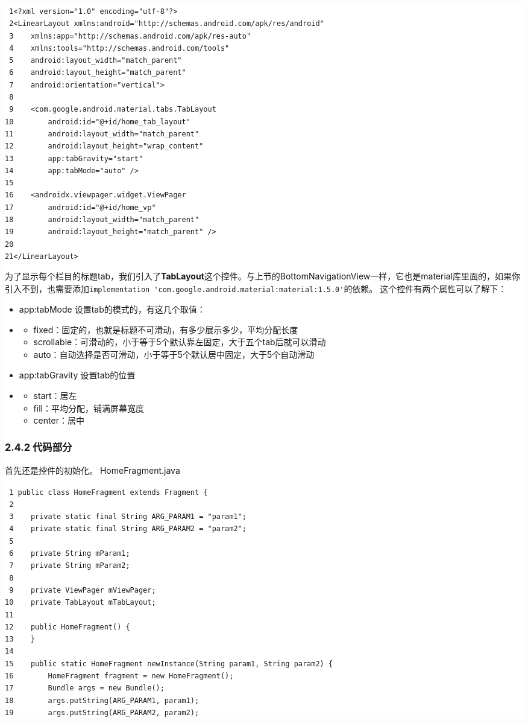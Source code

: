 ```
 1<?xml version="1.0" encoding="utf-8"?>
 2<LinearLayout xmlns:android="http://schemas.android.com/apk/res/android"
 3    xmlns:app="http://schemas.android.com/apk/res-auto"
 4    xmlns:tools="http://schemas.android.com/tools"
 5    android:layout_width="match_parent"
 6    android:layout_height="match_parent"
 7    android:orientation="vertical">
 8
 9    <com.google.android.material.tabs.TabLayout
10        android:id="@+id/home_tab_layout"
11        android:layout_width="match_parent"
12        android:layout_height="wrap_content"
13        app:tabGravity="start"
14        app:tabMode="auto" />
15
16    <androidx.viewpager.widget.ViewPager
17        android:id="@+id/home_vp"
18        android:layout_width="match_parent"
19        android:layout_height="match_parent" />
20
21</LinearLayout>
```

为了显示每个栏目的标题tab，我们引入了**TabLayout**这个控件。与上节的BottomNavigationView一样，它也是material库里面的，如果你引入不到，也需要添加`implementation 'com.google.android.material:material:1.5.0'`的依赖。
这个控件有两个属性可以了解下：

- app:tabMode
  设置tab的模式的，有这几个取值：

- - fixed：固定的，也就是标题不可滑动，有多少展示多少，平均分配长度
  - scrollable：可滑动的，小于等于5个默认靠左固定，大于五个tab后就可以滑动
  - auto：自动选择是否可滑动，小于等于5个默认居中固定，大于5个自动滑动

- app:tabGravity
  设置tab的位置

- - start：居左
  - fill：平均分配，铺满屏幕宽度
  - center：居中

### 2.4.2 代码部分

首先还是控件的初始化。
HomeFragment.java

```
 1 public class HomeFragment extends Fragment {
 2
 3    private static final String ARG_PARAM1 = "param1";
 4    private static final String ARG_PARAM2 = "param2";
 5
 6    private String mParam1;
 7    private String mParam2;
 8
 9    private ViewPager mViewPager;
10    private TabLayout mTabLayout;
11
12    public HomeFragment() {
13    }
14
15    public static HomeFragment newInstance(String param1, String param2) {
16        HomeFragment fragment = new HomeFragment();
17        Bundle args = new Bundle();
18        args.putString(ARG_PARAM1, param1);
19        args.putString(ARG_PARAM2, param2);
```